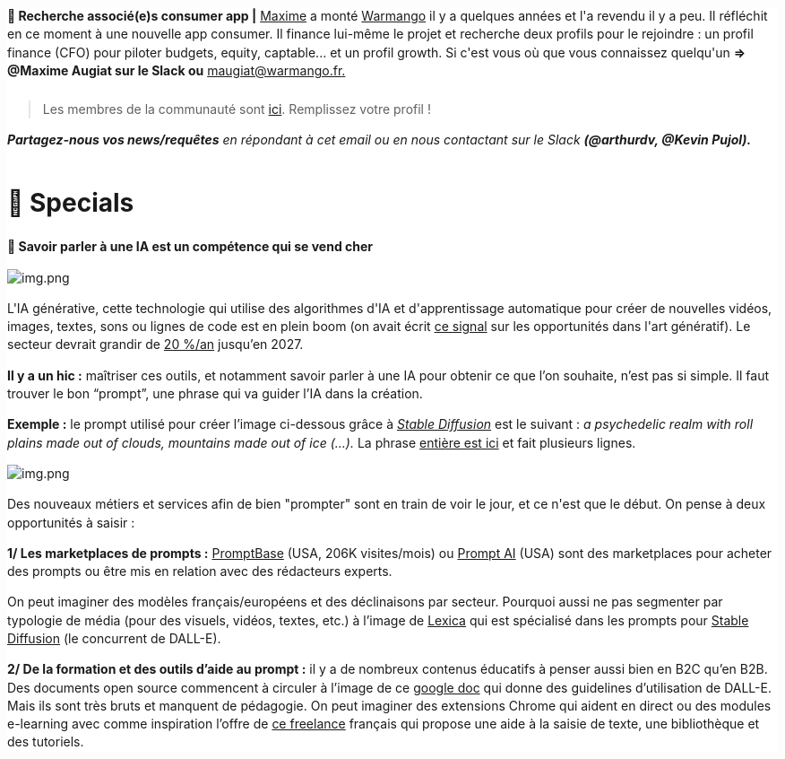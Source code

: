 **👜 Recherche associé(e)s consumer app |** [Maxime](https://www.linkedin.com/in/ceowarmango/) a monté [Warmango](https://www.warmango.fr/) il y a quelques années et l'a revendu il y a peu. Il réfléchit en ce moment à une nouvelle app consumer. Il finance lui-même le projet et recherche deux profils pour le rejoindre : un profil finance (CFO) pour piloter budgets, equity, captable... et un profil growth. Si c'est vous où que vous connaissez quelqu'un **=> @Maxime Augiat sur le Slack ou** [maugiat@warmango.fr.](mailto:maugiat@warmango.fr)

###

> Les membres de la communauté sont [ici](https://docs.google.com/spreadsheets/u/2/d/1qutsCL78uKctF19ywydXd6qw4nPaIFEZ7RGyLqFbcWg/edit?usp=sharing). Remplissez votre profil !

_**Partagez-nous vos news/requêtes** en répondant à cet email ou en nous contactant sur le Slack **(@arthurdv, @Kevin Pujol).**_

# 🌟 Specials

**🤖 Savoir parler à une IA est un compétence qui se vend cher**

![img.png](https://mcusercontent.com/bf57291e7873c25f0d0dd44df/images/5acf31e7-3cc3-1a11-6635-fcd8f4c181d9.png)

L'IA générative, cette technologie qui utilise des algorithmes d'IA et d'apprentissage automatique pour créer de nouvelles vidéos, images, textes, sons ou lignes de code est en plein boom (on avait écrit [ce signal](https://www.themagma.co/signaux-faibles/lart-generatif-ou-le-debut-de-lere-de-la-creation-semi-automatique/) sur les opportunités dans l'art génératif). Le secteur devrait grandir de [20 %/an](https://www.imarcgroup.com/generative-ai-market) jusqu’en 2027.

**Il y a un hic :** maîtriser ces outils, et notamment savoir parler à une IA pour obtenir ce que l’on souhaite, n’est pas si simple. Il faut trouver le bon “prompt”, une phrase qui va guider l’IA dans la création.

**Exemple :** le prompt utilisé pour créer l’image ci-dessous grâce à [_Stable Diffusion_](https://stability.ai/) est le suivant : _a psychedelic realm with roll plains made out of clouds, mountains made out of ice (…)._ La phrase [entière est ici](https://www.krea.ai/prompt/4c594f0f-33e4-4310-8335-14b3bb67a475) et fait plusieurs lignes.

![img.png](https://mcusercontent.com/bf57291e7873c25f0d0dd44df/images/9f3a6879-771b-429a-89be-e6d2635e5721.png)

Des nouveaux métiers et services afin de bien "prompter" sont en train de voir le jour, et ce n'est que le début. On pense à deux opportunités à saisir :

**1/ Les marketplaces de prompts :** [PromptBase](https://promptbase.com/) (USA, 206K visites/mois) ou [Prompt AI](https://promptai.super.site/) (USA) sont des marketplaces pour acheter des prompts ou être mis en relation avec des rédacteurs experts.

On peut imaginer des modèles français/européens et des déclinaisons par secteur. Pourquoi aussi ne pas segmenter par typologie de média (pour des visuels, vidéos, textes, etc.) à l’image de [Lexica](https://lexica.art/) qui est spécialisé dans les prompts pour [Stable Diffusion](https://stability.ai/blog/stable-diffusion-public-release) (le concurrent de DALL-E).

**2/ De la formation et des outils d’aide au prompt :** il y a de nombreux contenus éducatifs à penser aussi bien en B2C qu’en B2B. Des documents open source commencent à circuler à l’image de ce [google doc](https://docs.google.com/document/d/11WlzjBT0xRpQhP9tFMtxzd0q6ANIdHPUBkMV-YB043U/edit#heading=h.8g22xmkqjtv7) qui donne des guidelines d’utilisation de DALL-E. Mais ils sont très bruts et manquent de pédagogie. On peut imaginer des extensions Chrome qui aident en direct ou des modules e-learning avec comme inspiration l’offre de [ce freelance](https://www.anthony-cardinale.fr/tools/ttim/#) français qui propose une aide à la saisie de texte, une bibliothèque et des tutoriels.
